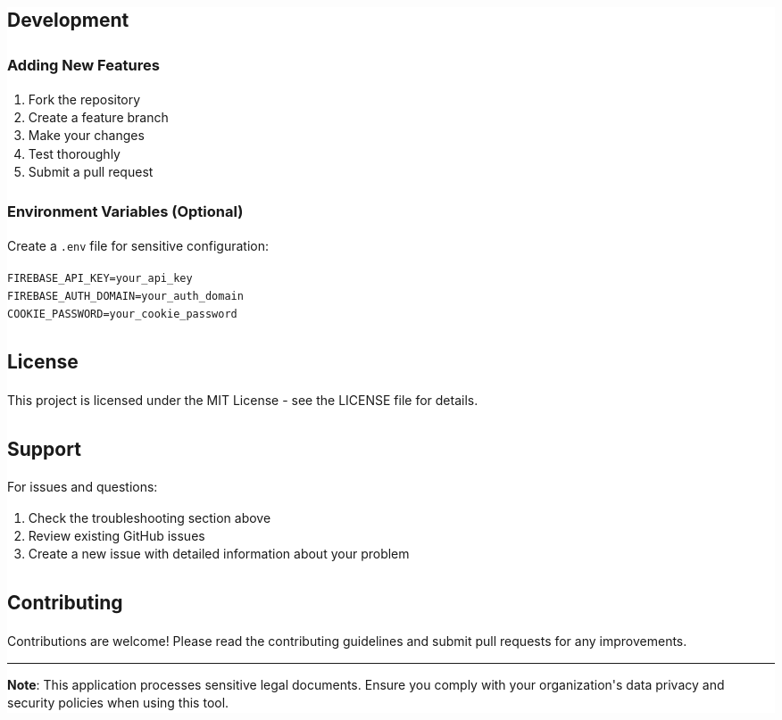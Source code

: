 ## Development

### Adding New Features

1. Fork the repository
2. Create a feature branch
3. Make your changes
4. Test thoroughly
5. Submit a pull request

### Environment Variables (Optional)

Create a `.env` file for sensitive configuration:

```env
FIREBASE_API_KEY=your_api_key
FIREBASE_AUTH_DOMAIN=your_auth_domain
COOKIE_PASSWORD=your_cookie_password
```

## License

This project is licensed under the MIT License - see the LICENSE file for details.

## Support

For issues and questions:
1. Check the troubleshooting section above
2. Review existing GitHub issues
3. Create a new issue with detailed information about your problem

## Contributing

Contributions are welcome! Please read the contributing guidelines and submit pull requests for any improvements.

---

**Note**: This application processes sensitive legal documents. Ensure you comply with your organization's data privacy and security policies when using this tool.
